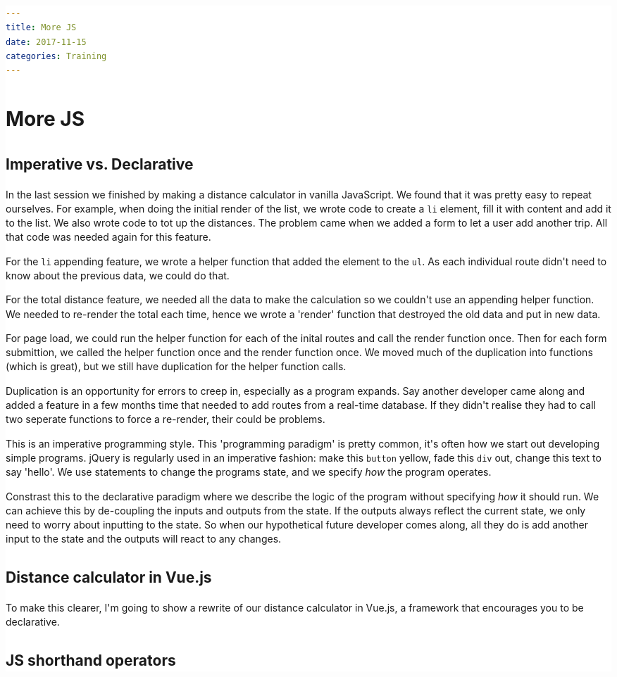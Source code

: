 ```yaml
---
title: More JS
date: 2017-11-15
categories: Training
---
```


# More JS

## Imperative vs. Declarative

In the last session we finished by making a distance calculator in vanilla JavaScript. We found that it was pretty easy to repeat ourselves. For example, when doing the initial render of the list, we wrote code to create a `li` element, fill it with content and add it to the list. We also wrote code to tot up the distances. The problem came when we added a form to let a user add another trip. All that code was needed again for this feature.

For the `li` appending feature, we wrote a helper function that added the element to the `ul`. As each individual route didn't need to know about the previous data, we could do that.

For the total distance feature, we needed all the data to make the calculation so we couldn't use an appending helper function. We needed to re-render the total each time, hence we wrote a 'render' function that destroyed the old data and put in new data.

For page load, we could run the helper function for each of the inital routes and call the render function once. Then for each form submittion, we called the helper function once and the render function once. We moved much of the duplication into functions (which is great), but we still have duplication for the helper function calls.

Duplication is an opportunity for errors to creep in, especially as a program expands. Say another developer came along and added a feature in a few months time that needed to add routes from a real-time database. If they didn't realise they had to call two seperate functions to force a re-render, their could be problems.

This is an imperative programming style. This 'programming paradigm' is pretty common, it's often how we start out developing simple programs. jQuery is regularly used in an imperative fashion: make this `button` yellow, fade this `div` out, change this text to say 'hello'. We use statements to change the programs state, and we specify *how* the program operates.

Constrast this to the declarative paradigm where we describe the logic of the program without specifying *how* it should run. We can achieve this by de-coupling the inputs and outputs from the state. If the outputs always reflect the current state, we only need to worry about inputting to the state. So when our hypothetical future developer comes along, all they do is add another input to the state and the outputs will react to any changes.

## Distance calculator in Vue.js

To make this clearer, I'm going to show a rewrite of our distance calculator in Vue.js, a framework that encourages you to be declarative.

## JS shorthand operators
